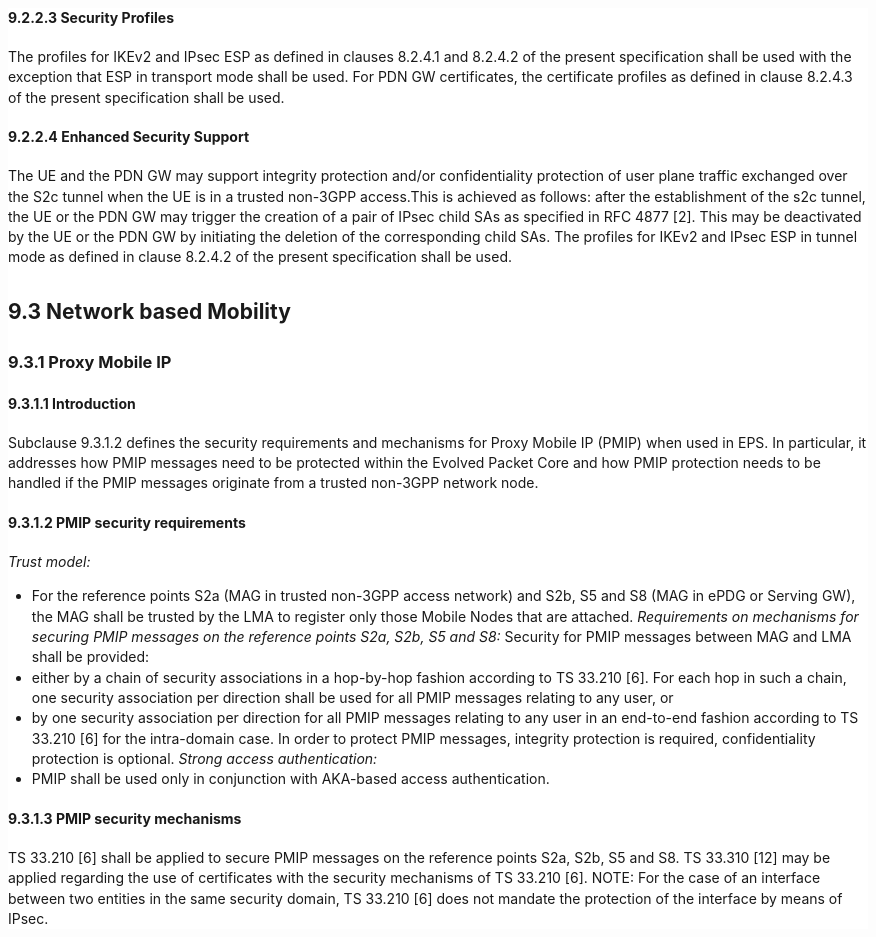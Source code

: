 #### 9.2.2.3 Security Profiles
The profiles for IKEv2 and IPsec ESP as defined in clauses 8.2.4.1 and 8.2.4.2
of the present specification shall be used with the exception that ESP in
transport mode shall be used.
For PDN GW certificates, the certificate profiles as defined in clause 8.2.4.3
of the present specification shall be used.
#### 9.2.2.4 Enhanced Security Support
The UE and the PDN GW may support integrity protection and/or confidentiality
protection of user plane traffic exchanged over the S2c tunnel when the UE is
in a trusted non-3GPP access.This is achieved as follows: after the
establishment of the s2c tunnel, the UE or the PDN GW may trigger the creation
of a pair of IPsec child SAs as specified in RFC 4877 [2]. This may be
deactivated by the UE or the PDN GW by initiating the deletion of the
corresponding child SAs.
The profiles for IKEv2 and IPsec ESP in tunnel mode as defined in clause
8.2.4.2 of the present specification shall be used.
## 9.3 Network based Mobility
### 9.3.1 Proxy Mobile IP
#### 9.3.1.1 Introduction
Subclause 9.3.1.2 defines the security requirements and mechanisms for Proxy
Mobile IP (PMIP) when used in EPS. In particular, it addresses how PMIP
messages need to be protected within the Evolved Packet Core and how PMIP
protection needs to be handled if the PMIP messages originate from a trusted
non-3GPP network node.
#### 9.3.1.2 PMIP security requirements
_Trust model:_
  * For the reference points S2a (MAG in trusted non-3GPP access network) and S2b, S5 and S8 (MAG in ePDG or Serving GW), the MAG shall be trusted by the LMA to register only those Mobile Nodes that are attached.
_Requirements on mechanisms for securing PMIP messages on the reference points
S2a, S2b, S5 and S8:_
Security for PMIP messages between MAG and LMA shall be provided:
  * either by a chain of security associations in a hop-by-hop fashion according to TS 33.210 [6]. For each hop in such a chain, one security association per direction shall be used for all PMIP messages relating to any user, or
  * by one security association per direction for all PMIP messages relating to any user in an end-to-end fashion according to TS 33.210 [6] for the intra-domain case.
In order to protect PMIP messages, integrity protection is required,
confidentiality protection is optional.
_Strong access authentication:_
  * PMIP shall be used only in conjunction with AKA-based access authentication.
#### 9.3.1.3 PMIP security mechanisms
TS 33.210 [6] shall be applied to secure PMIP messages on the reference points
S2a, S2b, S5 and S8. TS 33.310 [12] may be applied regarding the use of
certificates with the security mechanisms of TS 33.210 [6].
NOTE: For the case of an interface between two entities in the same security
domain, TS 33.210 [6] does not mandate the protection of the interface by
means of IPsec.
